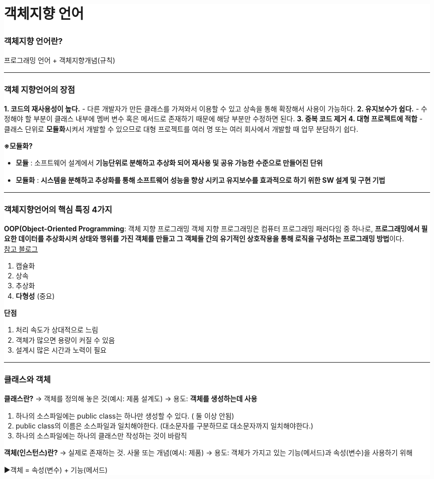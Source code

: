 # 객체지향 언어
### **객체지향 언어란?**
프로그래밍 언어 + 객체지향개념(규칙)

---

### **객체 지향언어의 장점**
**1. 코드의 재사용성이 높다.**
	- 다른 개발자가 만든 클래스를 가져와서 이용할 수 있고 상속을 통해 확장해서 사용이 가능하다.
**2. 유지보수가 쉽다.**
	- 수정해야 할 부분이 클래스 내부에 멤버 변수 혹은 메서드로 존재하기 때문에 해당 부분만 수정하면 된다.
**3. 중복 코드 제거**
**4. 대형 프로젝트에 적합**
	- 클래스 단위로 **모듈화**시켜서 개발할 수 있으므로 대형 프로젝트를 여러 명 또는 여러 회사에서 개발할 때 업무 분담하기 쉽다.

**※모듈화?**
-   **모듈** : 소프트웨어 설계에서  **기능단위로 분해하고 추상화 되어 재사용 및 공유 가능한 수준으로 만들어진 단위**
    
-   **모듈화** : **시스템을 분해하고 추상화를 통해 소프트웨어 성능을 향상 시키고 유지보수를 효과적으로 하기 위한 SW 설계 및 구현 기법**

---
### **객체지향언어의 핵심 특징 4가지**
**OOP(Object-Oriented Programming**: 객체 지향 프로그래밍
객체 지향 프로그래밍은 컴퓨터 프로그래밍 패러다임 중 하나로, **프로그래밍에서 필요한 데이터를 추상화시켜  상태와 행위를 가진 객체를 만들고 그 객체들 간의 유기적인 상호작용을 통해 로직을 구성하는 프로그래밍 방법**이다.  
[참고 블로그](https://jeong-pro.tistory.com/95)
1. 캡슐화
2. 상속
3. 추상화
4. **다형성** (중요)

**단점**
1. 처리 속도가 상대적으로 느림
2. 객체가 많으면 용량이 커질 수 있음
3. 설계시 많은 시간과 노력이 필요

---
### 클래스와 객체
**클래스란?**
→ 객체를 정의해 놓은 것(예시: 제품 설계도)
→ 용도: **객체를 생성하는데 사용**
1. 하나의 소스파일에는 public class는 하나만 생성할 수 있다. ( 둘 이상 안됨)
2. public class의 이름은 소스파일과 일치해야한다. (대소문자를 구분하므로 대소문자까지 일치해야한다.)
3. 하나의 소스파일에는 하나의 클래스만 작성하는 것이 바람직

**객체(인스턴스)란?**
→ 실제로 존재하는 것. 사물 또는 개념(예시: 제품)
→ 용도: 객체가 가지고 있는 기능(메서드)과 속성(변수)을 사용하기 위해

▶객체 = 속성(변수) + 기능(메서드)
